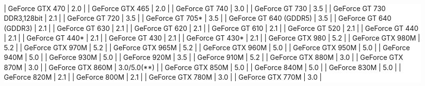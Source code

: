   | GeForce GTX 470            | 2.0                |
  | GeForce GTX 465            | 2.0                |
  | GeForce GT 740             | 3.0                |
  | GeForce GT 730             | 3.5                |
  | GeForce GT 730 DDR3,128bit | 2.1                |
  | GeForce GT 720             | 3.5                |
  | GeForce GT 705*            | 3.5                |
  | GeForce GT 640 (GDDR5)     | 3.5                |
  | GeForce GT 640 (GDDR3)     | 2.1                |
  | GeForce GT 630             | 2.1                |
  | GeForce GT 620             | 2.1                |
  | GeForce GT 610             | 2.1                |
  | GeForce GT 520             | 2.1                |
  | GeForce GT 440             | 2.1                |
  | GeForce GT 440*            | 2.1                |
  | GeForce GT 430             | 2.1                |
  | GeForce GT 430*            | 2.1                |
  | GeForce GTX 980            | 5.2                |
  | GeForce GTX 980M           | 5.2                |
  | GeForce GTX 970M           | 5.2                |
  | GeForce GTX 965M           | 5.2                |
  | GeForce GTX 960M           | 5.0                |
  | GeForce GTX 950M           | 5.0                |
  | GeForce 940M               | 5.0                |
  | GeForce 930M               | 5.0                |
  | GeForce 920M               | 3.5                |
  | GeForce 910M               | 5.2                |
  | GeForce GTX 880M           | 3.0                |
  | GeForce GTX 870M           | 3.0                |
  | GeForce GTX 860M           | 3.0/5.0(**)        |
  | GeForce GTX 850M           | 5.0                |
  | GeForce 840M               | 5.0                |
  | GeForce 830M               | 5.0                |
  | GeForce 820M               | 2.1                |
  | GeForce 800M               | 2.1                |
  | GeForce GTX 780M           | 3.0                |
  | GeForce GTX 770M           | 3.0                |